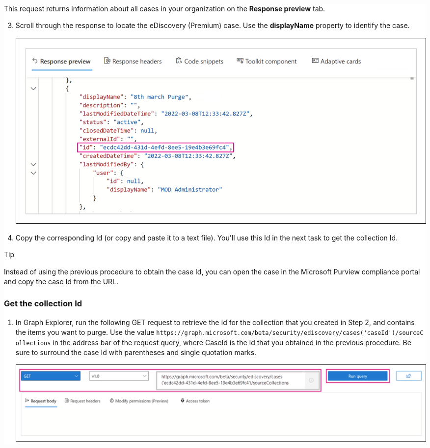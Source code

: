    This request returns information about all cases in your organization on the **Response preview** tab.

3. Scroll through the response to locate the eDiscovery (Premium) case. Use the **displayName** property to identify the case.

   ![Response with case Id.](..\media\GraphResponseForCaseId.png)

4. Copy the corresponding Id (or copy and paste it to a text file). You'll use this Id in the next task to get the collection Id.

> [!TIP]
> Instead of using the previous procedure to obtain the case Id, you can open the case in the Microsoft Purview compliance portal and copy the case Id from the URL.

### Get the collection Id

1. In Graph Explorer, run the following GET request to retrieve the Id for the collection that you created in Step 2, and contains the items you want to purge. Use the value `https://graph.microsoft.com/beta/security/ediscovery/cases('caseId')/sourceCollections` in the address bar of the request query, where CaseId is the Id that you obtained in the previous procedure. Be sure to surround the case Id with parentheses and single quotation marks.

   ![GET request for collection Id.](..\media\ediscovery-GraphGetRequestForCollectionId.png)
